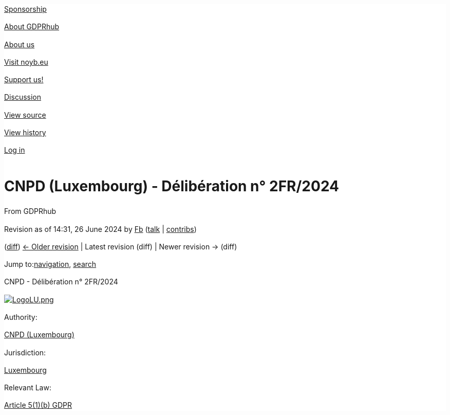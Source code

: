 [Sponsorship](/index.php?title=GDPRhub_Sponsorship)

[About GDPRhub](#)

[About us](/index.php?title=About_GDPRhub)

[Visit noyb.eu](https://www.noyb.eu)

[Support us!](https://www.noyb.eu/support)

[](# "Page tools")

[Discussion](/index.php?title=Talk:CNPD_\(Luxembourg\)_-_D%C3%A9lib%C3%A9ration_n%C2%B0_2FR/2024&action=edit&redlink=1 "Discussion about the content page (page does not exist) [t]")

[View source](/index.php?title=CNPD_\(Luxembourg\)_-_D%C3%A9lib%C3%A9ration_n%C2%B0_2FR/2024&action=edit "This page is protected.
You can view its source [e]")

[View history](/index.php?title=CNPD_\(Luxembourg\)_-_D%C3%A9lib%C3%A9ration_n%C2%B0_2FR/2024&action=history "Past revisions of this page [h]")

[](# "You are not logged in.")

[Log in](/index.php?title=Special:UserLogin&returnto=CNPD+%28Luxembourg%29+-+D%C3%A9lib%C3%A9ration+n%C2%B0+2FR%2F2024&returntoquery=oldid%3D41785 "You are encouraged to log in; however, it is not mandatory [o]")

# CNPD (Luxembourg) - Délibération n° 2FR/2024

From GDPRhub

Revision as of 14:31, 26 June 2024 by [Fb](/index.php?title=User:Fb&action=edit&redlink=1 "User:Fb (page does not exist)") ([talk](/index.php?title=User_talk:Fb&action=edit&redlink=1 "User talk:Fb (page does not exist)") | [contribs](/index.php?title=Special:Contributions/Fb "Special:Contributions/Fb"))

([diff](/index.php?title=CNPD_\(Luxembourg\)_-_D%C3%A9lib%C3%A9ration_n%C2%B0_2FR/2024&diff=prev&oldid=41785 "CNPD (Luxembourg) - Délibération n° 2FR/2024")) [← Older revision](/index.php?title=CNPD_\(Luxembourg\)_-_D%C3%A9lib%C3%A9ration_n%C2%B0_2FR/2024&direction=prev&oldid=41785 "CNPD (Luxembourg) - Délibération n° 2FR/2024") | Latest revision (diff) | Newer revision → (diff)

Jump to:[navigation](#mw-navigation), [search](#p-search)

CNPD - Délibération n° 2FR/2024

[![LogoLU.png](/images/5/57/LogoLU.png)](/index.php?title=File:LogoLU.png)

Authority:

[CNPD (Luxembourg)](/index.php?title=CNPD_\(Luxembourg\) "CNPD (Luxembourg)")

Jurisdiction:

[Luxembourg](/index.php?title=Category:Luxembourg "Category:Luxembourg")

Relevant Law:

[Article 5(1)(b) GDPR](/index.php?title=Article_5_GDPR#1b "Article 5 GDPR")
